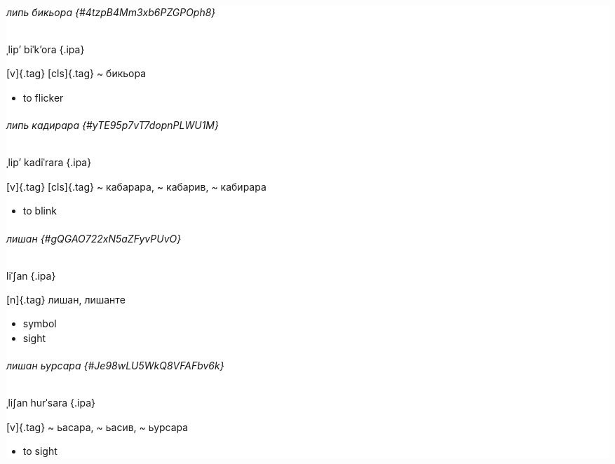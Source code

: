 <div class='title'>

###### липь бикьора {#4tzpB4Mm3xb6PZGPOph8}

ˌlipʼ biˈkʼora {.ipa}

</div>

[v]{.tag} [cls]{.tag} ~ бикьора

- to flicker

</div>

<div class='word'>

<div class='title'>

###### липь кадирара {#yTE95p7vT7dopnPLWU1M}

ˌlipʼ kadiˈrara {.ipa}

</div>

[v]{.tag} [cls]{.tag} ~ кабарара, ~ кабарив, ~ кабирара

- to blink

</div>

<div class='word'>

<div class='title'>

###### лишан {#gQGAO722xN5aZFyvPUvO}

liˈʃan {.ipa}

</div>

[n]{.tag} лишан, лишанте

- symbol
- sight

</div>

<div class='word'>

<div class='title'>

###### лишан ьурсара {#Je98wLU5WkQ8VFAFbv6k}

ˌliʃan hurˈsara {.ipa}

</div>

[v]{.tag} ~ ьасара, ~ ьасив, ~ ьурсара

- to sight

</div>

<div class='word'>
